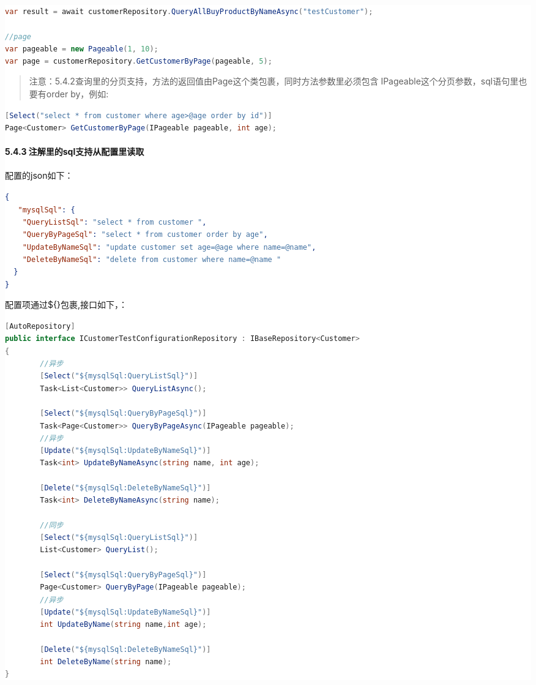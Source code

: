 ````csharp
var result = await customerRepository.QueryAllBuyProductByNameAsync("testCustomer");

//page
var pageable = new Pageable(1, 10);
var page = customerRepository.GetCustomerByPage(pageable, 5);
````
> 注意：5.4.2查询里的分页支持，方法的返回值由Page这个类包裹，同时方法参数里必须包含 IPageable这个分页参数，sql语句里也要有order by，例如:
````csharp
[Select("select * from customer where age>@age order by id")]
Page<Customer> GetCustomerByPage(IPageable pageable, int age);
````

#### 5.4.3 注解里的sql支持从配置里读取
配置的json如下：
````json
{
   "mysqlSql": {
    "QueryListSql": "select * from customer ",
    "QueryByPageSql": "select * from customer order by age",
    "UpdateByNameSql": "update customer set age=@age where name=@name",
    "DeleteByNameSql": "delete from customer where name=@name "
  }
}
````
配置项通过${}包裹,接口如下，：
````csharp
[AutoRepository]
public interface ICustomerTestConfigurationRepository : IBaseRepository<Customer>
{
		//异步
		[Select("${mysqlSql:QueryListSql}")]
		Task<List<Customer>> QueryListAsync();

		[Select("${mysqlSql:QueryByPageSql}")]
		Task<Page<Customer>> QueryByPageAsync(IPageable pageable);
		//异步
		[Update("${mysqlSql:UpdateByNameSql}")]
		Task<int> UpdateByNameAsync(string name, int age);

		[Delete("${mysqlSql:DeleteByNameSql}")]
		Task<int> DeleteByNameAsync(string name);

		//同步
		[Select("${mysqlSql:QueryListSql}")]
		List<Customer> QueryList();

		[Select("${mysqlSql:QueryByPageSql}")]
		Page<Customer> QueryByPage(IPageable pageable);
		//异步
		[Update("${mysqlSql:UpdateByNameSql}")]
		int UpdateByName(string name,int age);

		[Delete("${mysqlSql:DeleteByNameSql}")]
		int DeleteByName(string name);
}
````

